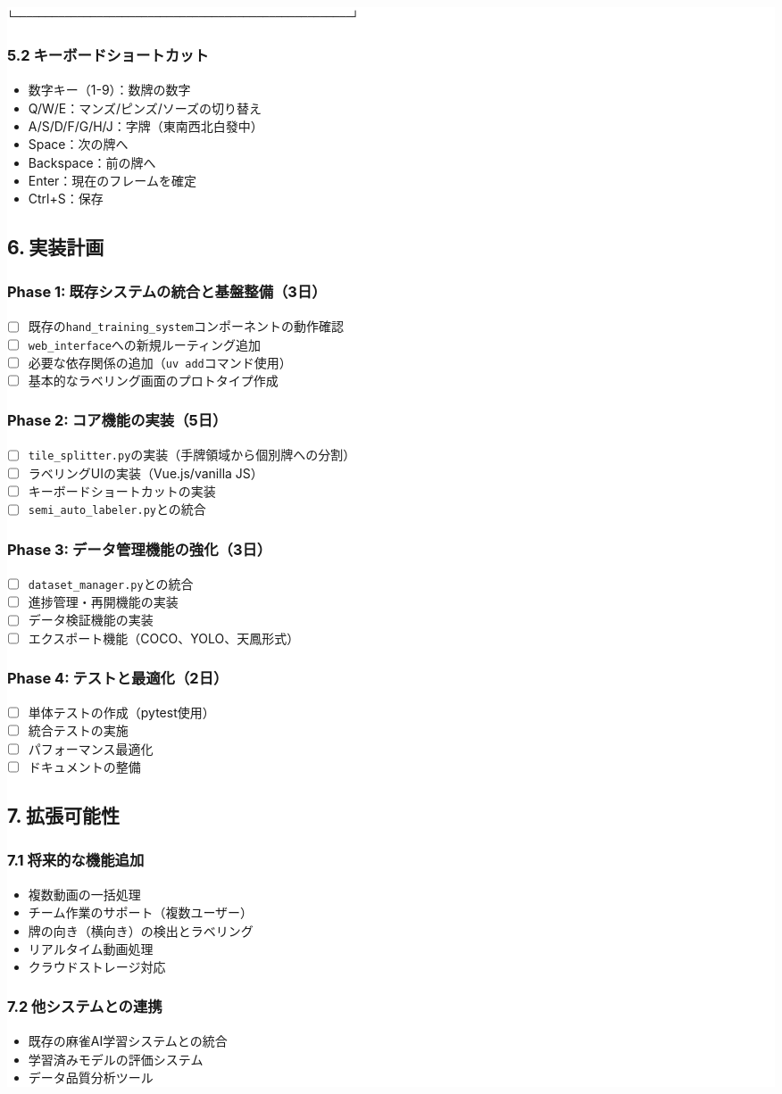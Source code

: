 ```
└─────────────────────────────────────────────────────┘
```

### 5.2 キーボードショートカット
- 数字キー（1-9）：数牌の数字
- Q/W/E：マンズ/ピンズ/ソーズの切り替え
- A/S/D/F/G/H/J：字牌（東南西北白發中）
- Space：次の牌へ
- Backspace：前の牌へ
- Enter：現在のフレームを確定
- Ctrl+S：保存

## 6. 実装計画

### Phase 1: 既存システムの統合と基盤整備（3日）
- [ ] 既存の`hand_training_system`コンポーネントの動作確認
- [ ] `web_interface`への新規ルーティング追加
- [ ] 必要な依存関係の追加（`uv add`コマンド使用）
- [ ] 基本的なラベリング画面のプロトタイプ作成

### Phase 2: コア機能の実装（5日）
- [ ] `tile_splitter.py`の実装（手牌領域から個別牌への分割）
- [ ] ラベリングUIの実装（Vue.js/vanilla JS）
- [ ] キーボードショートカットの実装
- [ ] `semi_auto_labeler.py`との統合

### Phase 3: データ管理機能の強化（3日）
- [ ] `dataset_manager.py`との統合
- [ ] 進捗管理・再開機能の実装
- [ ] データ検証機能の実装
- [ ] エクスポート機能（COCO、YOLO、天鳳形式）

### Phase 4: テストと最適化（2日）
- [ ] 単体テストの作成（pytest使用）
- [ ] 統合テストの実施
- [ ] パフォーマンス最適化
- [ ] ドキュメントの整備

## 7. 拡張可能性

### 7.1 将来的な機能追加
- 複数動画の一括処理
- チーム作業のサポート（複数ユーザー）
- 牌の向き（横向き）の検出とラベリング
- リアルタイム動画処理
- クラウドストレージ対応

### 7.2 他システムとの連携
- 既存の麻雀AI学習システムとの統合
- 学習済みモデルの評価システム
- データ品質分析ツール
